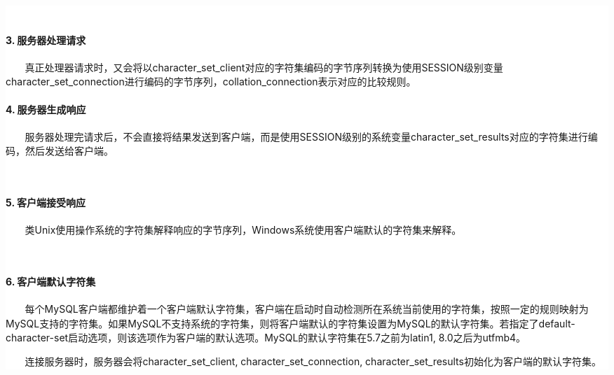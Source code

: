 <br>

#### 3.	服务器处理请求

&nbsp;  &nbsp;  &nbsp;  &nbsp;真正处理器请求时，又会将以character_set_client对应的字符集编码的字节序列转换为使用SESSION级别变量character_set_connection进行编码的字节序列，collation_connection表示对应的比较规则。
<br>


#### 4.	服务器生成响应

&nbsp;  &nbsp;  &nbsp;  &nbsp;服务器处理完请求后，不会直接将结果发送到客户端，而是使用SESSION级别的系统变量character_set_results对应的字符集进行编码，然后发送给客户端。

<br>

#### 5.	客户端接受响应

&nbsp;  &nbsp;  &nbsp;  &nbsp;类Unix使用操作系统的字符集解释响应的字节序列，Windows系统使用客户端默认的字符集来解释。

<br>


#### 6.	客户端默认字符集

&nbsp;  &nbsp;  &nbsp;  &nbsp;每个MySQL客户端都维护着一个客户端默认字符集，客户端在启动时自动检测所在系统当前使用的字符集，按照一定的规则映射为MySQL支持的字符集。如果MySQL不支持系统的字符集，则将客户端默认的字符集设置为MySQL的默认字符集。若指定了default-character-set启动选项，则该选项作为客户端的默认选项。MySQL的默认字符集在5.7之前为latin1, 8.0之后为utfmb4。

&nbsp;  &nbsp;  &nbsp;  &nbsp;连接服务器时，服务器会将character_set_client, character_set_connection, character_set_results初始化为客户端的默认字符集。




